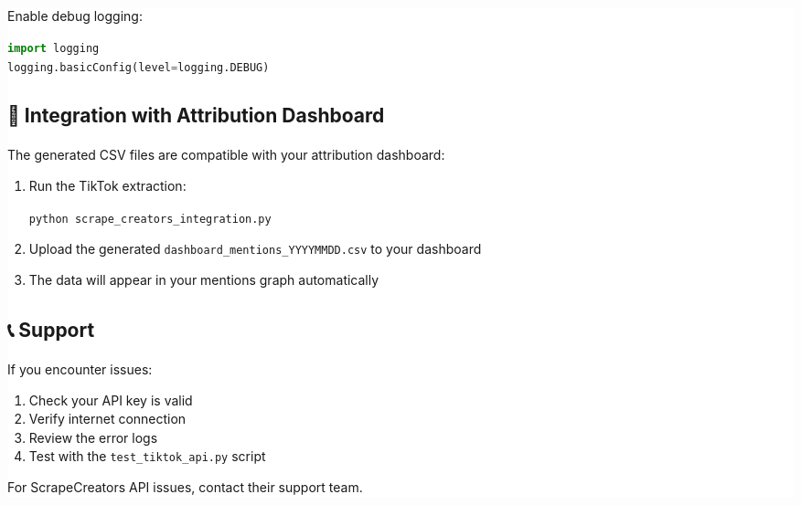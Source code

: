 Enable debug logging:

```python
import logging
logging.basicConfig(level=logging.DEBUG)
```

## 🔗 Integration with Attribution Dashboard

The generated CSV files are compatible with your attribution dashboard:

1. Run the TikTok extraction:

   ```bash
   python scrape_creators_integration.py
   ```

2. Upload the generated `dashboard_mentions_YYYYMMDD.csv` to your dashboard

3. The data will appear in your mentions graph automatically

## 📞 Support

If you encounter issues:

1. Check your API key is valid
2. Verify internet connection
3. Review the error logs
4. Test with the `test_tiktok_api.py` script

For ScrapeCreators API issues, contact their support team.
